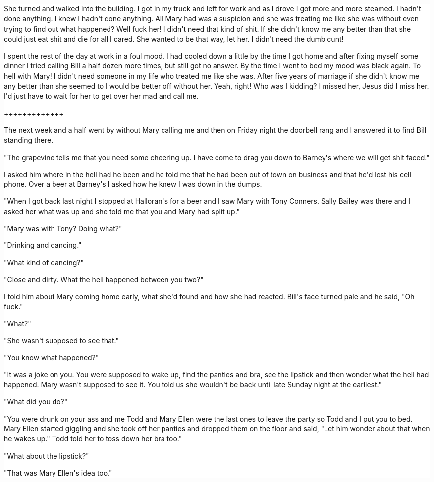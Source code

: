 She turned and walked into the building. I got in my truck and left for work and as I drove I got more and more steamed. I hadn't done anything. I knew I hadn't done anything. All Mary had was a suspicion and she was treating me like she was without even trying to find out what happened? Well fuck her! I didn't need that kind of shit. If she didn't know me any better than that she could just eat shit and die for all I cared. She wanted to be that way, let her. I didn't need the dumb cunt! 

I spent the rest of the day at work in a foul mood. I had cooled down a little by the time I got home and after fixing myself some dinner I tried calling Bill a half dozen more times, but still got no answer. By the time I went to bed my mood was black again. To hell with Mary! I didn't need someone in my life who treated me like she was. After five years of marriage if she didn't know me any better than she seemed to I would be better off without her. Yeah, right! Who was I kidding? I missed her, Jesus did I miss her. I'd just have to wait for her to get over her mad and call me. 

+++++++++++++ 

The next week and a half went by without Mary calling me and then on Friday night the doorbell rang and I answered it to find Bill standing there. 

"The grapevine tells me that you need some cheering up. I have come to drag you down to Barney's where we will get shit faced." 

I asked him where in the hell had he been and he told me that he had been out of town on business and that he'd lost his cell phone. Over a beer at Barney's I asked how he knew I was down in the dumps. 

"When I got back last night I stopped at Halloran's for a beer and I saw Mary with Tony Conners. Sally Bailey was there and I asked her what was up and she told me that you and Mary had split up." 

"Mary was with Tony? Doing what?" 

"Drinking and dancing." 

"What kind of dancing?" 

"Close and dirty. What the hell happened between you two?" 

I told him about Mary coming home early, what she'd found and how she had reacted. Bill's face turned pale and he said, "Oh fuck." 

"What?" 

"She wasn't supposed to see that." 

"You know what happened?" 

"It was a joke on you. You were supposed to wake up, find the panties and bra, see the lipstick and then wonder what the hell had happened. Mary wasn't supposed to see it. You told us she wouldn't be back until late Sunday night at the earliest." 

"What did you do?" 

"You were drunk on your ass and me Todd and Mary Ellen were the last ones to leave the party so Todd and I put you to bed. Mary Ellen started giggling and she took off her panties and dropped them on the floor and said, "Let him wonder about that when he wakes up." Todd told her to toss down her bra too." 

"What about the lipstick?" 

"That was Mary Ellen's idea too." 
